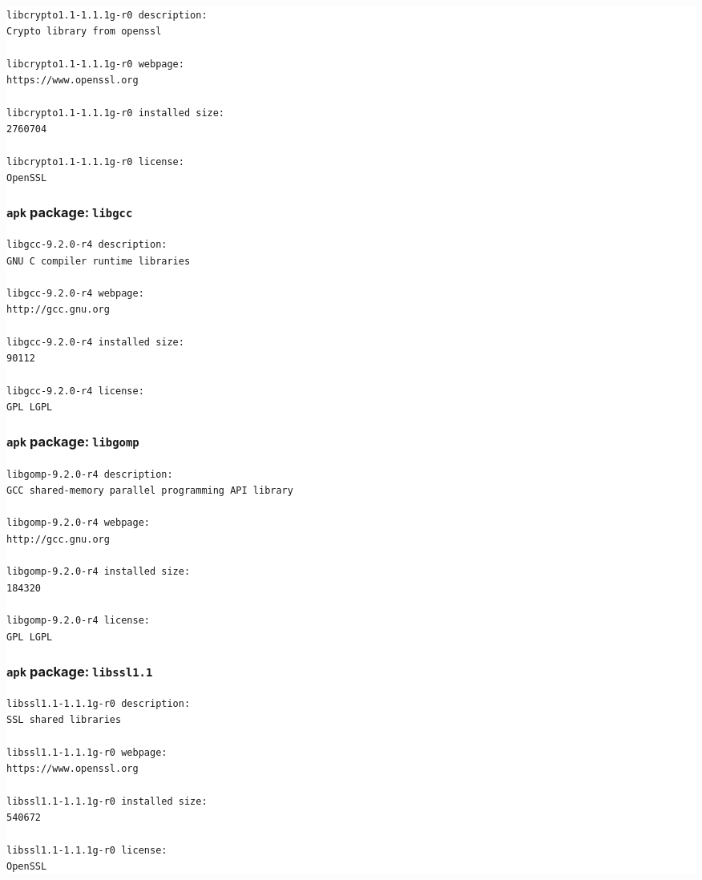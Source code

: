 ```console
libcrypto1.1-1.1.1g-r0 description:
Crypto library from openssl

libcrypto1.1-1.1.1g-r0 webpage:
https://www.openssl.org

libcrypto1.1-1.1.1g-r0 installed size:
2760704

libcrypto1.1-1.1.1g-r0 license:
OpenSSL

```

### `apk` package: `libgcc`

```console
libgcc-9.2.0-r4 description:
GNU C compiler runtime libraries

libgcc-9.2.0-r4 webpage:
http://gcc.gnu.org

libgcc-9.2.0-r4 installed size:
90112

libgcc-9.2.0-r4 license:
GPL LGPL

```

### `apk` package: `libgomp`

```console
libgomp-9.2.0-r4 description:
GCC shared-memory parallel programming API library

libgomp-9.2.0-r4 webpage:
http://gcc.gnu.org

libgomp-9.2.0-r4 installed size:
184320

libgomp-9.2.0-r4 license:
GPL LGPL

```

### `apk` package: `libssl1.1`

```console
libssl1.1-1.1.1g-r0 description:
SSL shared libraries

libssl1.1-1.1.1g-r0 webpage:
https://www.openssl.org

libssl1.1-1.1.1g-r0 installed size:
540672

libssl1.1-1.1.1g-r0 license:
OpenSSL

```
